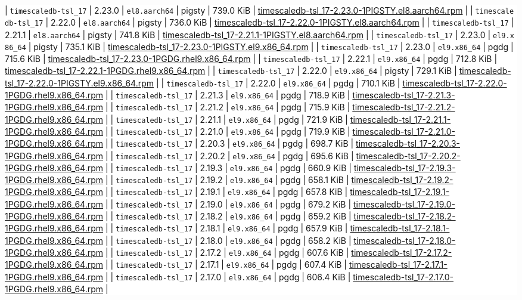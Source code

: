 | `timescaledb-tsl_17` | 2.23.0 | `el8.aarch64` | pigsty | 739.0 KiB | [timescaledb-tsl_17-2.23.0-1PIGSTY.el8.aarch64.rpm](https://repo.pigsty.io/yum/pgsql/el8.aarch64/timescaledb-tsl_17-2.23.0-1PIGSTY.el8.aarch64.rpm) |
| `timescaledb-tsl_17` | 2.22.0 | `el8.aarch64` | pigsty | 736.0 KiB | [timescaledb-tsl_17-2.22.0-1PIGSTY.el8.aarch64.rpm](https://repo.pigsty.io/yum/pgsql/el8.aarch64/timescaledb-tsl_17-2.22.0-1PIGSTY.el8.aarch64.rpm) |
| `timescaledb-tsl_17` | 2.21.1 | `el8.aarch64` | pigsty | 741.8 KiB | [timescaledb-tsl_17-2.21.1-1PIGSTY.el8.aarch64.rpm](https://repo.pigsty.io/yum/pgsql/el8.aarch64/timescaledb-tsl_17-2.21.1-1PIGSTY.el8.aarch64.rpm) |
| `timescaledb-tsl_17` | 2.23.0 | `el9.x86_64` | pigsty | 735.1 KiB | [timescaledb-tsl_17-2.23.0-1PIGSTY.el9.x86_64.rpm](https://repo.pigsty.io/yum/pgsql/el9.x86_64/timescaledb-tsl_17-2.23.0-1PIGSTY.el9.x86_64.rpm) |
| `timescaledb-tsl_17` | 2.23.0 | `el9.x86_64` | pgdg | 715.6 KiB | [timescaledb-tsl_17-2.23.0-1PGDG.rhel9.x86_64.rpm](https://download.postgresql.org/pub/repos/yum/non-free/17/redhat/rhel-9-x86_64/timescaledb-tsl_17-2.23.0-1PGDG.rhel9.x86_64.rpm) |
| `timescaledb-tsl_17` | 2.22.1 | `el9.x86_64` | pgdg | 712.8 KiB | [timescaledb-tsl_17-2.22.1-1PGDG.rhel9.x86_64.rpm](https://download.postgresql.org/pub/repos/yum/non-free/17/redhat/rhel-9-x86_64/timescaledb-tsl_17-2.22.1-1PGDG.rhel9.x86_64.rpm) |
| `timescaledb-tsl_17` | 2.22.0 | `el9.x86_64` | pigsty | 729.1 KiB | [timescaledb-tsl_17-2.22.0-1PIGSTY.el9.x86_64.rpm](https://repo.pigsty.io/yum/pgsql/el9.x86_64/timescaledb-tsl_17-2.22.0-1PIGSTY.el9.x86_64.rpm) |
| `timescaledb-tsl_17` | 2.22.0 | `el9.x86_64` | pgdg | 710.1 KiB | [timescaledb-tsl_17-2.22.0-1PGDG.rhel9.x86_64.rpm](https://download.postgresql.org/pub/repos/yum/non-free/17/redhat/rhel-9-x86_64/timescaledb-tsl_17-2.22.0-1PGDG.rhel9.x86_64.rpm) |
| `timescaledb-tsl_17` | 2.21.3 | `el9.x86_64` | pgdg | 718.9 KiB | [timescaledb-tsl_17-2.21.3-1PGDG.rhel9.x86_64.rpm](https://download.postgresql.org/pub/repos/yum/non-free/17/redhat/rhel-9-x86_64/timescaledb-tsl_17-2.21.3-1PGDG.rhel9.x86_64.rpm) |
| `timescaledb-tsl_17` | 2.21.2 | `el9.x86_64` | pgdg | 715.9 KiB | [timescaledb-tsl_17-2.21.2-1PGDG.rhel9.x86_64.rpm](https://download.postgresql.org/pub/repos/yum/non-free/17/redhat/rhel-9-x86_64/timescaledb-tsl_17-2.21.2-1PGDG.rhel9.x86_64.rpm) |
| `timescaledb-tsl_17` | 2.21.1 | `el9.x86_64` | pgdg | 721.9 KiB | [timescaledb-tsl_17-2.21.1-1PGDG.rhel9.x86_64.rpm](https://download.postgresql.org/pub/repos/yum/non-free/17/redhat/rhel-9-x86_64/timescaledb-tsl_17-2.21.1-1PGDG.rhel9.x86_64.rpm) |
| `timescaledb-tsl_17` | 2.21.0 | `el9.x86_64` | pgdg | 719.9 KiB | [timescaledb-tsl_17-2.21.0-1PGDG.rhel9.x86_64.rpm](https://download.postgresql.org/pub/repos/yum/non-free/17/redhat/rhel-9-x86_64/timescaledb-tsl_17-2.21.0-1PGDG.rhel9.x86_64.rpm) |
| `timescaledb-tsl_17` | 2.20.3 | `el9.x86_64` | pgdg | 698.7 KiB | [timescaledb-tsl_17-2.20.3-1PGDG.rhel9.x86_64.rpm](https://download.postgresql.org/pub/repos/yum/non-free/17/redhat/rhel-9-x86_64/timescaledb-tsl_17-2.20.3-1PGDG.rhel9.x86_64.rpm) |
| `timescaledb-tsl_17` | 2.20.2 | `el9.x86_64` | pgdg | 695.6 KiB | [timescaledb-tsl_17-2.20.2-1PGDG.rhel9.x86_64.rpm](https://download.postgresql.org/pub/repos/yum/non-free/17/redhat/rhel-9-x86_64/timescaledb-tsl_17-2.20.2-1PGDG.rhel9.x86_64.rpm) |
| `timescaledb-tsl_17` | 2.19.3 | `el9.x86_64` | pgdg | 660.9 KiB | [timescaledb-tsl_17-2.19.3-1PGDG.rhel9.x86_64.rpm](https://download.postgresql.org/pub/repos/yum/non-free/17/redhat/rhel-9-x86_64/timescaledb-tsl_17-2.19.3-1PGDG.rhel9.x86_64.rpm) |
| `timescaledb-tsl_17` | 2.19.2 | `el9.x86_64` | pgdg | 658.1 KiB | [timescaledb-tsl_17-2.19.2-1PGDG.rhel9.x86_64.rpm](https://download.postgresql.org/pub/repos/yum/non-free/17/redhat/rhel-9-x86_64/timescaledb-tsl_17-2.19.2-1PGDG.rhel9.x86_64.rpm) |
| `timescaledb-tsl_17` | 2.19.1 | `el9.x86_64` | pgdg | 657.8 KiB | [timescaledb-tsl_17-2.19.1-1PGDG.rhel9.x86_64.rpm](https://download.postgresql.org/pub/repos/yum/non-free/17/redhat/rhel-9-x86_64/timescaledb-tsl_17-2.19.1-1PGDG.rhel9.x86_64.rpm) |
| `timescaledb-tsl_17` | 2.19.0 | `el9.x86_64` | pgdg | 679.2 KiB | [timescaledb-tsl_17-2.19.0-1PGDG.rhel9.x86_64.rpm](https://download.postgresql.org/pub/repos/yum/non-free/17/redhat/rhel-9-x86_64/timescaledb-tsl_17-2.19.0-1PGDG.rhel9.x86_64.rpm) |
| `timescaledb-tsl_17` | 2.18.2 | `el9.x86_64` | pgdg | 659.2 KiB | [timescaledb-tsl_17-2.18.2-1PGDG.rhel9.x86_64.rpm](https://download.postgresql.org/pub/repos/yum/non-free/17/redhat/rhel-9-x86_64/timescaledb-tsl_17-2.18.2-1PGDG.rhel9.x86_64.rpm) |
| `timescaledb-tsl_17` | 2.18.1 | `el9.x86_64` | pgdg | 657.9 KiB | [timescaledb-tsl_17-2.18.1-1PGDG.rhel9.x86_64.rpm](https://download.postgresql.org/pub/repos/yum/non-free/17/redhat/rhel-9-x86_64/timescaledb-tsl_17-2.18.1-1PGDG.rhel9.x86_64.rpm) |
| `timescaledb-tsl_17` | 2.18.0 | `el9.x86_64` | pgdg | 658.2 KiB | [timescaledb-tsl_17-2.18.0-1PGDG.rhel9.x86_64.rpm](https://download.postgresql.org/pub/repos/yum/non-free/17/redhat/rhel-9-x86_64/timescaledb-tsl_17-2.18.0-1PGDG.rhel9.x86_64.rpm) |
| `timescaledb-tsl_17` | 2.17.2 | `el9.x86_64` | pgdg | 607.6 KiB | [timescaledb-tsl_17-2.17.2-1PGDG.rhel9.x86_64.rpm](https://download.postgresql.org/pub/repos/yum/non-free/17/redhat/rhel-9-x86_64/timescaledb-tsl_17-2.17.2-1PGDG.rhel9.x86_64.rpm) |
| `timescaledb-tsl_17` | 2.17.1 | `el9.x86_64` | pgdg | 607.4 KiB | [timescaledb-tsl_17-2.17.1-1PGDG.rhel9.x86_64.rpm](https://download.postgresql.org/pub/repos/yum/non-free/17/redhat/rhel-9-x86_64/timescaledb-tsl_17-2.17.1-1PGDG.rhel9.x86_64.rpm) |
| `timescaledb-tsl_17` | 2.17.0 | `el9.x86_64` | pgdg | 606.4 KiB | [timescaledb-tsl_17-2.17.0-1PGDG.rhel9.x86_64.rpm](https://download.postgresql.org/pub/repos/yum/non-free/17/redhat/rhel-9-x86_64/timescaledb-tsl_17-2.17.0-1PGDG.rhel9.x86_64.rpm) |